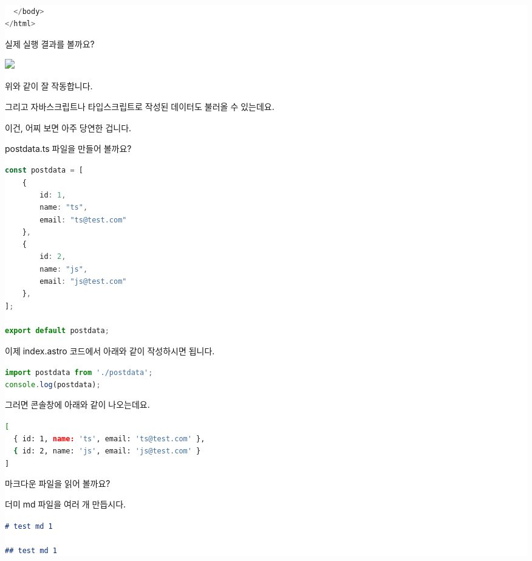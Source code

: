 ```js
  </body>
</html>
```

실제 실행 결과를 볼까요?

![](https://blogger.googleusercontent.com/img/a/AVvXsEjjPHaUsL6-y_EVVoF-uLC6aGamVk871dgMhOWduNNCr24W1IpoGP8cmCrbT62qw2nqzZOFKuFf0ehGnjGcZIT3SxkaZNJUtaUmMNQVqn6LJ0u9WjoziQLst4FGI4XiH7enoWJ9MU001UiCdVPHcTVjpyRFEdsX-av2J4OyISLNP-NyUg5z1MnI3P46l4U)

위와 같이 잘 작동합니다.

그리고 자바스크립트나 타입스크립트로 작성된 데이터도 불러올 수 있는데요.

이건, 어찌 보면 아주 당연한 겁니다.

postdata.ts 파일을 만들어 볼까요?

```ts
const postdata = [
    {
        id: 1,
        name: "ts",
        email: "ts@test.com"
    },
    {
        id: 2,
        name: "js",
        email: "js@test.com"
    },
];

export default postdata;
```

이제 index.astro 코드에서 아래와 같이 작성하시면 됩니다.

```js
import postdata from './postdata';
console.log(postdata);
```

그러면 콘솔창에 아래와 같이 나오는데요.

```bash
[
  { id: 1, name: 'ts', email: 'ts@test.com' },
  { id: 2, name: 'js', email: 'js@test.com' }
]
```

마크다운 파일을 읽어 볼까요?

더미 md 파일을 여러 개 만듭시다.

```md
# test md 1

## test md 1
```

